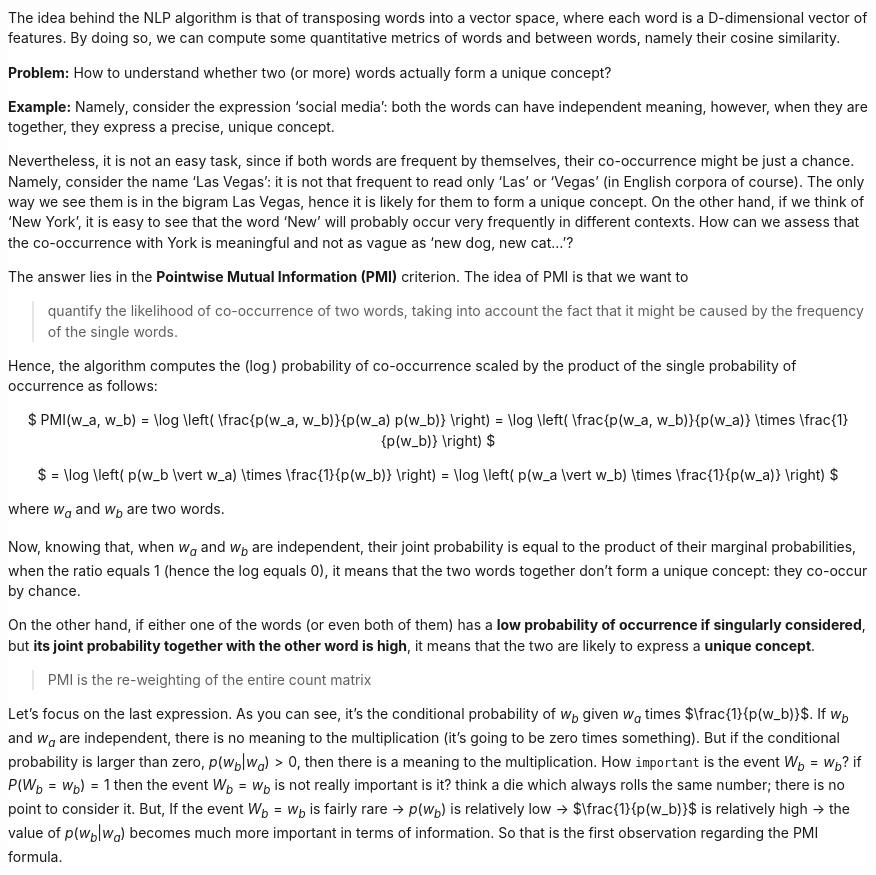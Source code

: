 The idea behind the NLP algorithm is that of transposing words into a vector space, where each word is a D-dimensional vector of features. By doing so, we can compute some quantitative metrics of words and between words, namely their cosine similarity.

**Problem:** How to understand whether two (or more) words actually form a unique concept?

**Example:** Namely, consider the expression ‘social media’: both the words can have independent meaning, however, when they are together, they express a precise, unique concept.

Nevertheless, it is not an easy task, since if both words are frequent by themselves, their co-occurrence might be just a chance. Namely, consider the name ‘Las Vegas’: it is not that frequent to read only ‘Las’ or ‘Vegas’ (in English corpora of course). The only way we see them is in the bigram Las Vegas, hence it is likely for them to form a unique concept. On the other hand, if we think of ‘New York’, it is easy to see that the word ‘New’ will probably occur very frequently in different contexts. How can we assess that the co-occurrence with York is meaningful and not as vague as ‘new dog, new cat…’?

The answer lies in the **Pointwise Mutual Information (PMI)** criterion. The idea of PMI is that we want to 

> quantify the likelihood of co-occurrence of two words, taking into account the fact that it might be caused by the frequency of the single words. 

Hence, the algorithm computes the ($\log$) probability of co-occurrence scaled by the product of the single probability of occurrence as follows:

<center>

$
PMI(w_a, w_b) = \log  \left( \frac{p(w_a, w_b)}{p(w_a) p(w_b)} \right) = \log \left( \frac{p(w_a, w_b)}{p(w_a)} \times \frac{1}{p(w_b)} \right)
$

</center>

<center>

$
= \log \left( p(w_b \vert w_a) \times \frac{1}{p(w_b)} \right) = \log \left( p(w_a \vert w_b) \times \frac{1}{p(w_a)} \right) 
$

</center>

where $w_a$ and $w_b$ are two words.

Now, knowing that, when $w_a$ and $w_b$ are independent, their joint probability is equal to the product of their marginal probabilities, when the ratio equals 1 (hence the log equals 0), it means that the two words together don’t form a unique concept: they co-occur by chance.

On the other hand, if either one of the words (or even both of them) has a **low probability of occurrence if singularly considered**, but **its joint probability together with the other word is high**, it means that the two are likely to express a **unique concept**.

> PMI is the re-weighting of the entire count matrix

Let’s focus on the last expression. As you can see, it’s the conditional probability of $w_b$ given $w_a$ times $\frac{1}{p(w_b)}$. If $w_b$ and $w_a$ are independent, there is no meaning to the multiplication (it’s going to be zero times something). But if the conditional probability is larger than zero, $p(w_b \vert w_a) > 0$, then there is a meaning to the multiplication. How `important` is the event $W_b = w_b$? if $P(W_b = w_b) = 1$ then the event $W_b = w_b$ is not really important is it? think a die which always rolls the same number; there is no point to consider it. But, If the event $W_b = w_b$ is fairly rare → $p(w_b)$ is relatively low → $\frac{1}{p(w_b)}$ is relatively high → the value of $p(w_b \vert w_a)$ becomes much more important in terms of information. So that is the first observation regarding the PMI formula. 
